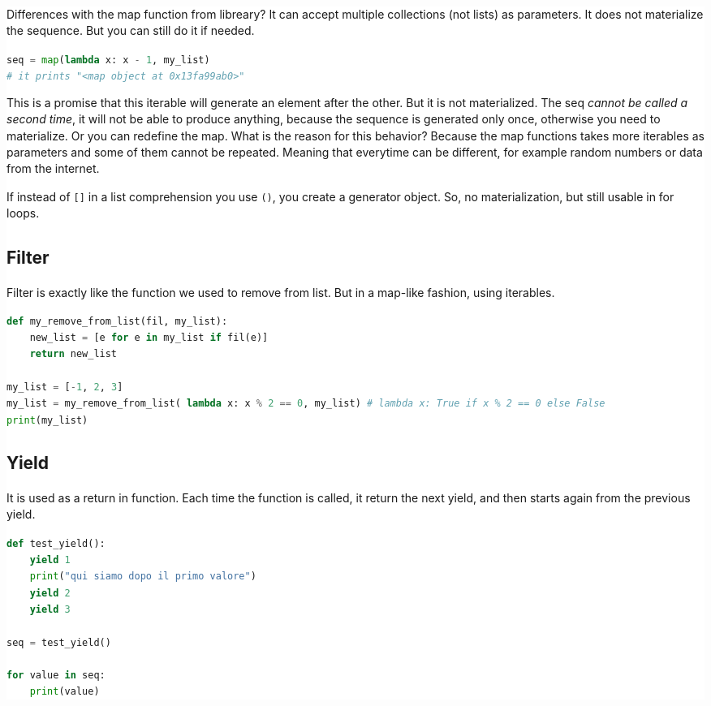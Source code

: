 Differences with the map function from libreary?
It can accept multiple collections (not lists) as parameters.
It does not materialize the sequence. But you can still do it if needed.

```python
seq = map(lambda x: x - 1, my_list)
# it prints "<map object at 0x13fa99ab0>"
```

This is a promise that this iterable will generate an element after the other. But it is not materialized.
The seq *cannot be called a second time*, it will not be able to produce anything, because the sequence is generated only once, otherwise you need to materialize.
Or you can redefine the map.
What is the reason for this behavior?
Because the map functions takes more iterables as parameters and some of them cannot be repeated. Meaning that everytime can be different, for example random numbers or data from the internet.

If instead of `[]` in a list comprehension you use `()`, you create a generator object.
So, no materialization, but still usable in for loops.

## Filter
Filter is exactly like the function we used to remove from list.
But in a map-like fashion, using iterables.

```python
def my_remove_from_list(fil, my_list):
    new_list = [e for e in my_list if fil(e)]
    return new_list

my_list = [-1, 2, 3]
my_list = my_remove_from_list( lambda x: x % 2 == 0, my_list) # lambda x: True if x % 2 == 0 else False
print(my_list)
```


## Yield

It is used as a return in function.
Each time the function is called, it return the next yield, and then starts again from the previous yield.

```python
def test_yield():
    yield 1
    print("qui siamo dopo il primo valore")
    yield 2
    yield 3

seq = test_yield()
    
for value in seq:
    print(value)
```
